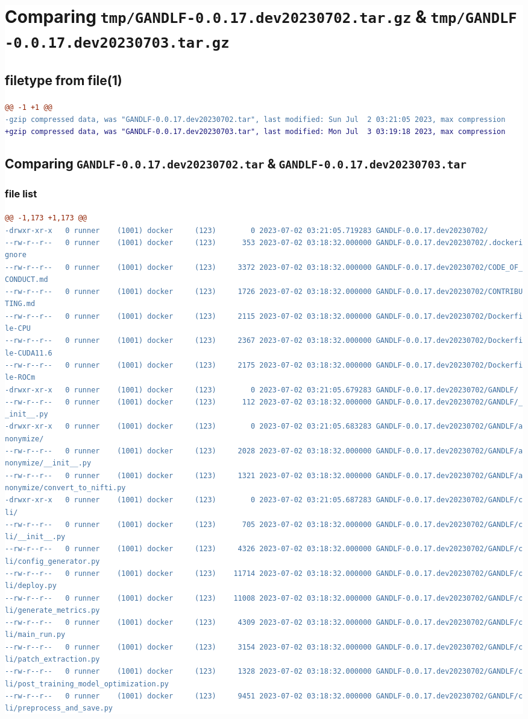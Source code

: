 # Comparing `tmp/GANDLF-0.0.17.dev20230702.tar.gz` & `tmp/GANDLF-0.0.17.dev20230703.tar.gz`

## filetype from file(1)

```diff
@@ -1 +1 @@
-gzip compressed data, was "GANDLF-0.0.17.dev20230702.tar", last modified: Sun Jul  2 03:21:05 2023, max compression
+gzip compressed data, was "GANDLF-0.0.17.dev20230703.tar", last modified: Mon Jul  3 03:19:18 2023, max compression
```

## Comparing `GANDLF-0.0.17.dev20230702.tar` & `GANDLF-0.0.17.dev20230703.tar`

### file list

```diff
@@ -1,173 +1,173 @@
-drwxr-xr-x   0 runner    (1001) docker     (123)        0 2023-07-02 03:21:05.719283 GANDLF-0.0.17.dev20230702/
--rw-r--r--   0 runner    (1001) docker     (123)      353 2023-07-02 03:18:32.000000 GANDLF-0.0.17.dev20230702/.dockerignore
--rw-r--r--   0 runner    (1001) docker     (123)     3372 2023-07-02 03:18:32.000000 GANDLF-0.0.17.dev20230702/CODE_OF_CONDUCT.md
--rw-r--r--   0 runner    (1001) docker     (123)     1726 2023-07-02 03:18:32.000000 GANDLF-0.0.17.dev20230702/CONTRIBUTING.md
--rw-r--r--   0 runner    (1001) docker     (123)     2115 2023-07-02 03:18:32.000000 GANDLF-0.0.17.dev20230702/Dockerfile-CPU
--rw-r--r--   0 runner    (1001) docker     (123)     2367 2023-07-02 03:18:32.000000 GANDLF-0.0.17.dev20230702/Dockerfile-CUDA11.6
--rw-r--r--   0 runner    (1001) docker     (123)     2175 2023-07-02 03:18:32.000000 GANDLF-0.0.17.dev20230702/Dockerfile-ROCm
-drwxr-xr-x   0 runner    (1001) docker     (123)        0 2023-07-02 03:21:05.679283 GANDLF-0.0.17.dev20230702/GANDLF/
--rw-r--r--   0 runner    (1001) docker     (123)      112 2023-07-02 03:18:32.000000 GANDLF-0.0.17.dev20230702/GANDLF/__init__.py
-drwxr-xr-x   0 runner    (1001) docker     (123)        0 2023-07-02 03:21:05.683283 GANDLF-0.0.17.dev20230702/GANDLF/anonymize/
--rw-r--r--   0 runner    (1001) docker     (123)     2028 2023-07-02 03:18:32.000000 GANDLF-0.0.17.dev20230702/GANDLF/anonymize/__init__.py
--rw-r--r--   0 runner    (1001) docker     (123)     1321 2023-07-02 03:18:32.000000 GANDLF-0.0.17.dev20230702/GANDLF/anonymize/convert_to_nifti.py
-drwxr-xr-x   0 runner    (1001) docker     (123)        0 2023-07-02 03:21:05.687283 GANDLF-0.0.17.dev20230702/GANDLF/cli/
--rw-r--r--   0 runner    (1001) docker     (123)      705 2023-07-02 03:18:32.000000 GANDLF-0.0.17.dev20230702/GANDLF/cli/__init__.py
--rw-r--r--   0 runner    (1001) docker     (123)     4326 2023-07-02 03:18:32.000000 GANDLF-0.0.17.dev20230702/GANDLF/cli/config_generator.py
--rw-r--r--   0 runner    (1001) docker     (123)    11714 2023-07-02 03:18:32.000000 GANDLF-0.0.17.dev20230702/GANDLF/cli/deploy.py
--rw-r--r--   0 runner    (1001) docker     (123)    11008 2023-07-02 03:18:32.000000 GANDLF-0.0.17.dev20230702/GANDLF/cli/generate_metrics.py
--rw-r--r--   0 runner    (1001) docker     (123)     4309 2023-07-02 03:18:32.000000 GANDLF-0.0.17.dev20230702/GANDLF/cli/main_run.py
--rw-r--r--   0 runner    (1001) docker     (123)     3154 2023-07-02 03:18:32.000000 GANDLF-0.0.17.dev20230702/GANDLF/cli/patch_extraction.py
--rw-r--r--   0 runner    (1001) docker     (123)     1328 2023-07-02 03:18:32.000000 GANDLF-0.0.17.dev20230702/GANDLF/cli/post_training_model_optimization.py
--rw-r--r--   0 runner    (1001) docker     (123)     9451 2023-07-02 03:18:32.000000 GANDLF-0.0.17.dev20230702/GANDLF/cli/preprocess_and_save.py
```